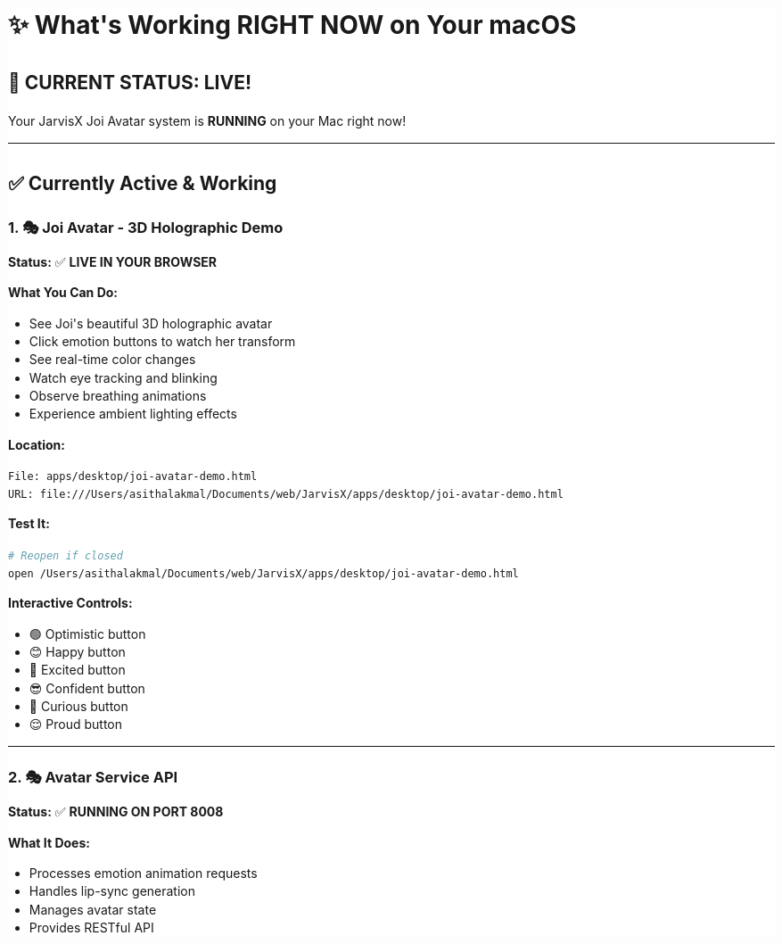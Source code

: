 # ✨ What's Working RIGHT NOW on Your macOS

## 🎉 **CURRENT STATUS: LIVE!**

Your JarvisX Joi Avatar system is **RUNNING** on your Mac right now!

---

## ✅ **Currently Active & Working**

### **1. 🎭 Joi Avatar - 3D Holographic Demo**
**Status:** ✅ **LIVE IN YOUR BROWSER**

**What You Can Do:**
- See Joi's beautiful 3D holographic avatar
- Click emotion buttons to watch her transform
- See real-time color changes
- Watch eye tracking and blinking
- Observe breathing animations
- Experience ambient lighting effects

**Location:**
```
File: apps/desktop/joi-avatar-demo.html
URL: file:///Users/asithalakmal/Documents/web/JarvisX/apps/desktop/joi-avatar-demo.html
```

**Test It:**
```bash
# Reopen if closed
open /Users/asithalakmal/Documents/web/JarvisX/apps/desktop/joi-avatar-demo.html
```

**Interactive Controls:**
- 🟢 Optimistic button
- 😊 Happy button
- 🤩 Excited button
- 😎 Confident button
- 🤔 Curious button
- 😌 Proud button

---

### **2. 🎭 Avatar Service API**
**Status:** ✅ **RUNNING ON PORT 8008**

**What It Does:**
- Processes emotion animation requests
- Handles lip-sync generation
- Manages avatar state
- Provides RESTful API
